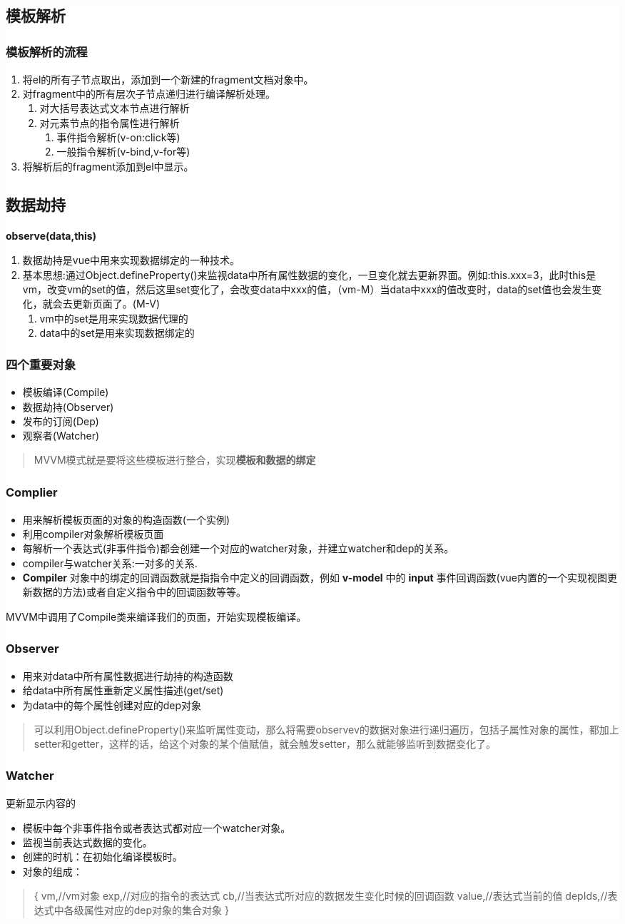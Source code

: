 ## 模板解析
### 模板解析的流程

1. 将el的所有子节点取出，添加到一个新建的fragment文档对象中。
2. 对fragment中的所有层次子节点递归进行编译解析处理。
   1. 对大括号表达式文本节点进行解析
   2. 对元素节点的指令属性进行解析
      1. 事件指令解析(v-on:click等)
      2. 一般指令解析(v-bind,v-for等)
3. 将解析后的fragment添加到el中显示。
## 数据劫持
**observe(data,this)**

1. 数据劫持是vue中用来实现数据绑定的一种技术。
2. 基本思想:通过Object.defineProperty()来监视data中所有属性数据的变化，一旦变化就去更新界面。例如:this.xxx=3，此时this是vm，改变vm的set的值，然后这里set变化了，会改变data中xxx的值，（vm-M）当data中xxx的值改变时，data的set值也会发生变化，就会去更新页面了。(M-V)
   1. vm中的set是用来实现数据代理的
   2. data中的set是用来实现数据绑定的
### 四个重要对象

- 模板编译(Compile)
- 数据劫持(Observer)
- 发布的订阅(Dep)
- 观察者(Watcher)
> MVVM模式就是要将这些模板进行整合，实现**模板和数据的绑定**

### Complier

- 用来解析模板页面的对象的构造函数(一个实例)
- 利用compiler对象解析模板页面
- 每解析一个表达式(非事件指令)都会创建一个对应的watcher对象，并建立watcher和dep的关系。
- compiler与watcher关系:一对多的关系.
- **Compiler** 对象中的绑定的回调函数就是指指令中定义的回调函数，例如 **v-model** 中的 **input** 事件回调函数(vue内置的一个实现视图更新数据的方法)或者自定义指令中的回调函数等等。

MVVM中调用了Compile类来编译我们的页面，开始实现模板编译。
### Observer

- 用来对data中所有属性数据进行劫持的构造函数
- 给data中所有属性重新定义属性描述(get/set)
- 为data中的每个属性创建对应的dep对象
> 可以利用Object.defineProperty()来监听属性变动，那么将需要observev的数据对象进行递归遍历，包括子属性对象的属性，都加上setter和getter，这样的话，给这个对象的某个值赋值，就会触发setter，那么就能够监听到数据变化了。

### Watcher
更新显示内容的

- 模板中每个非事件指令或者表达式都对应一个watcher对象。
- 监视当前表达式数据的变化。
- 创建的时机：在初始化编译模板时。
- 对象的组成：
> {
> vm,//vm对象
> exp,//对应的指令的表达式
> cb,//当表达式所对应的数据发生变化时候的回调函数
> value,//表达式当前的值
> depIds,//表达式中各级属性对应的dep对象的集合对象
> }

